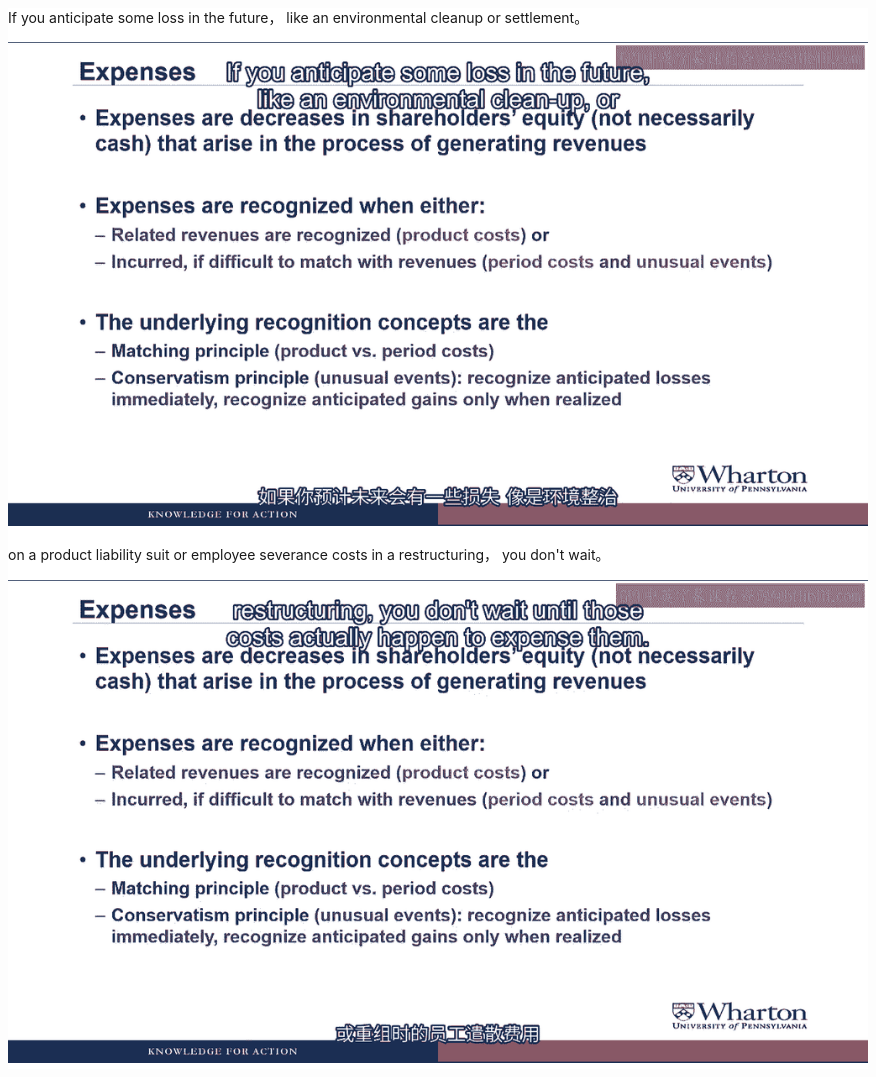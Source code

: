  If you anticipate some loss in the future， like an environmental cleanup or settlement。



![](img/7a60fe1c518a825141fe942f8e8bb459_113.png)

 on a product liability suit or employee severance costs in a restructuring， you don't wait。



![](img/7a60fe1c518a825141fe942f8e8bb459_115.png)
